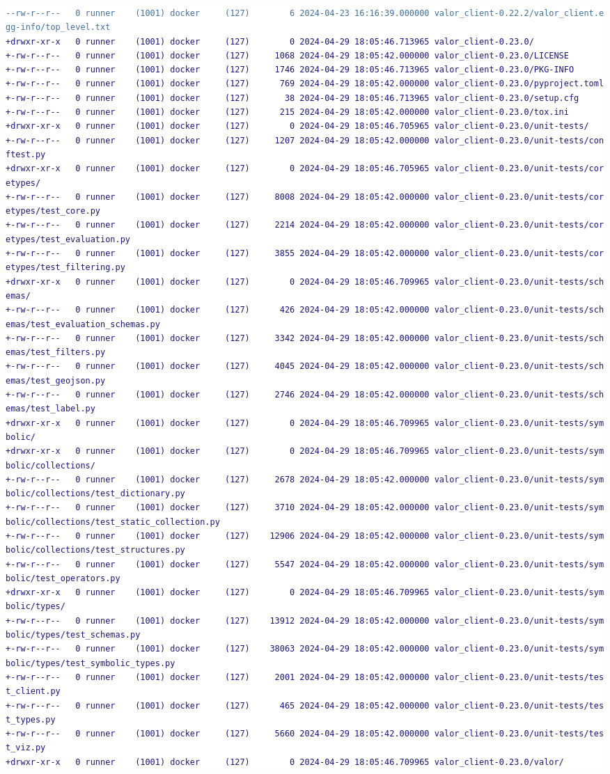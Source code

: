```diff
--rw-r--r--   0 runner    (1001) docker     (127)        6 2024-04-23 16:16:39.000000 valor_client-0.22.2/valor_client.egg-info/top_level.txt
+drwxr-xr-x   0 runner    (1001) docker     (127)        0 2024-04-29 18:05:46.713965 valor_client-0.23.0/
+-rw-r--r--   0 runner    (1001) docker     (127)     1068 2024-04-29 18:05:42.000000 valor_client-0.23.0/LICENSE
+-rw-r--r--   0 runner    (1001) docker     (127)     1746 2024-04-29 18:05:46.713965 valor_client-0.23.0/PKG-INFO
+-rw-r--r--   0 runner    (1001) docker     (127)      769 2024-04-29 18:05:42.000000 valor_client-0.23.0/pyproject.toml
+-rw-r--r--   0 runner    (1001) docker     (127)       38 2024-04-29 18:05:46.713965 valor_client-0.23.0/setup.cfg
+-rw-r--r--   0 runner    (1001) docker     (127)      215 2024-04-29 18:05:42.000000 valor_client-0.23.0/tox.ini
+drwxr-xr-x   0 runner    (1001) docker     (127)        0 2024-04-29 18:05:46.705965 valor_client-0.23.0/unit-tests/
+-rw-r--r--   0 runner    (1001) docker     (127)     1207 2024-04-29 18:05:42.000000 valor_client-0.23.0/unit-tests/conftest.py
+drwxr-xr-x   0 runner    (1001) docker     (127)        0 2024-04-29 18:05:46.705965 valor_client-0.23.0/unit-tests/coretypes/
+-rw-r--r--   0 runner    (1001) docker     (127)     8008 2024-04-29 18:05:42.000000 valor_client-0.23.0/unit-tests/coretypes/test_core.py
+-rw-r--r--   0 runner    (1001) docker     (127)     2214 2024-04-29 18:05:42.000000 valor_client-0.23.0/unit-tests/coretypes/test_evaluation.py
+-rw-r--r--   0 runner    (1001) docker     (127)     3855 2024-04-29 18:05:42.000000 valor_client-0.23.0/unit-tests/coretypes/test_filtering.py
+drwxr-xr-x   0 runner    (1001) docker     (127)        0 2024-04-29 18:05:46.709965 valor_client-0.23.0/unit-tests/schemas/
+-rw-r--r--   0 runner    (1001) docker     (127)      426 2024-04-29 18:05:42.000000 valor_client-0.23.0/unit-tests/schemas/test_evaluation_schemas.py
+-rw-r--r--   0 runner    (1001) docker     (127)     3342 2024-04-29 18:05:42.000000 valor_client-0.23.0/unit-tests/schemas/test_filters.py
+-rw-r--r--   0 runner    (1001) docker     (127)     4045 2024-04-29 18:05:42.000000 valor_client-0.23.0/unit-tests/schemas/test_geojson.py
+-rw-r--r--   0 runner    (1001) docker     (127)     2746 2024-04-29 18:05:42.000000 valor_client-0.23.0/unit-tests/schemas/test_label.py
+drwxr-xr-x   0 runner    (1001) docker     (127)        0 2024-04-29 18:05:46.709965 valor_client-0.23.0/unit-tests/symbolic/
+drwxr-xr-x   0 runner    (1001) docker     (127)        0 2024-04-29 18:05:46.709965 valor_client-0.23.0/unit-tests/symbolic/collections/
+-rw-r--r--   0 runner    (1001) docker     (127)     2678 2024-04-29 18:05:42.000000 valor_client-0.23.0/unit-tests/symbolic/collections/test_dictionary.py
+-rw-r--r--   0 runner    (1001) docker     (127)     3710 2024-04-29 18:05:42.000000 valor_client-0.23.0/unit-tests/symbolic/collections/test_static_collection.py
+-rw-r--r--   0 runner    (1001) docker     (127)    12906 2024-04-29 18:05:42.000000 valor_client-0.23.0/unit-tests/symbolic/collections/test_structures.py
+-rw-r--r--   0 runner    (1001) docker     (127)     5547 2024-04-29 18:05:42.000000 valor_client-0.23.0/unit-tests/symbolic/test_operators.py
+drwxr-xr-x   0 runner    (1001) docker     (127)        0 2024-04-29 18:05:46.709965 valor_client-0.23.0/unit-tests/symbolic/types/
+-rw-r--r--   0 runner    (1001) docker     (127)    13912 2024-04-29 18:05:42.000000 valor_client-0.23.0/unit-tests/symbolic/types/test_schemas.py
+-rw-r--r--   0 runner    (1001) docker     (127)    38063 2024-04-29 18:05:42.000000 valor_client-0.23.0/unit-tests/symbolic/types/test_symbolic_types.py
+-rw-r--r--   0 runner    (1001) docker     (127)     2001 2024-04-29 18:05:42.000000 valor_client-0.23.0/unit-tests/test_client.py
+-rw-r--r--   0 runner    (1001) docker     (127)      465 2024-04-29 18:05:42.000000 valor_client-0.23.0/unit-tests/test_types.py
+-rw-r--r--   0 runner    (1001) docker     (127)     5660 2024-04-29 18:05:42.000000 valor_client-0.23.0/unit-tests/test_viz.py
+drwxr-xr-x   0 runner    (1001) docker     (127)        0 2024-04-29 18:05:46.709965 valor_client-0.23.0/valor/
```